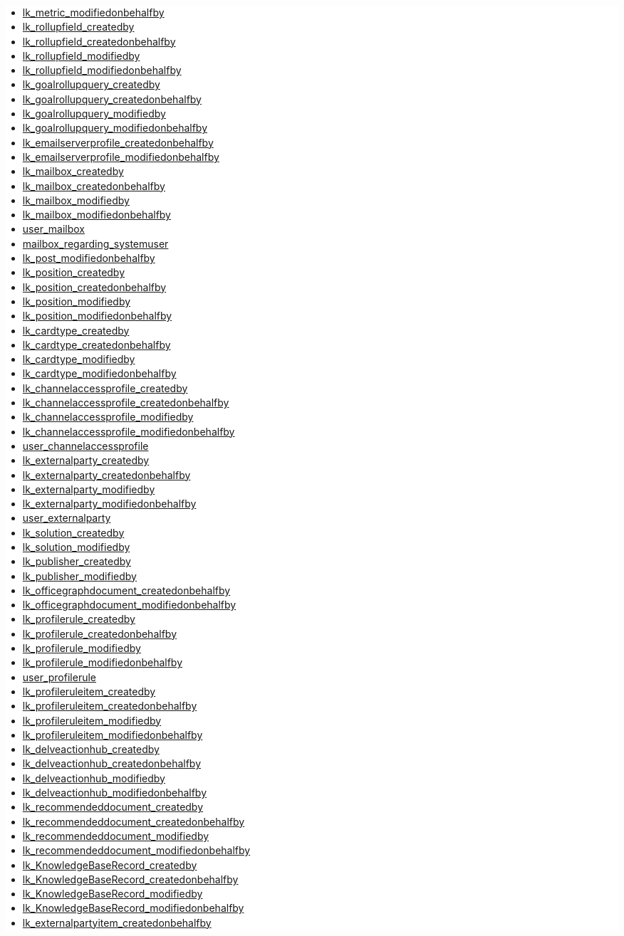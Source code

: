 - [lk_metric_modifiedonbehalfby](#BKMK_lk_metric_modifiedonbehalfby)
- [lk_rollupfield_createdby](#BKMK_lk_rollupfield_createdby)
- [lk_rollupfield_createdonbehalfby](#BKMK_lk_rollupfield_createdonbehalfby)
- [lk_rollupfield_modifiedby](#BKMK_lk_rollupfield_modifiedby)
- [lk_rollupfield_modifiedonbehalfby](#BKMK_lk_rollupfield_modifiedonbehalfby)
- [lk_goalrollupquery_createdby](#BKMK_lk_goalrollupquery_createdby)
- [lk_goalrollupquery_createdonbehalfby](#BKMK_lk_goalrollupquery_createdonbehalfby)
- [lk_goalrollupquery_modifiedby](#BKMK_lk_goalrollupquery_modifiedby)
- [lk_goalrollupquery_modifiedonbehalfby](#BKMK_lk_goalrollupquery_modifiedonbehalfby)
- [lk_emailserverprofile_createdonbehalfby](#BKMK_lk_emailserverprofile_createdonbehalfby)
- [lk_emailserverprofile_modifiedonbehalfby](#BKMK_lk_emailserverprofile_modifiedonbehalfby)
- [lk_mailbox_createdby](#BKMK_lk_mailbox_createdby)
- [lk_mailbox_createdonbehalfby](#BKMK_lk_mailbox_createdonbehalfby)
- [lk_mailbox_modifiedby](#BKMK_lk_mailbox_modifiedby)
- [lk_mailbox_modifiedonbehalfby](#BKMK_lk_mailbox_modifiedonbehalfby)
- [user_mailbox](#BKMK_user_mailbox)
- [mailbox_regarding_systemuser](#BKMK_mailbox_regarding_systemuser)
- [lk_post_modifiedonbehalfby](#BKMK_lk_post_modifiedonbehalfby)
- [lk_position_createdby](#BKMK_lk_position_createdby)
- [lk_position_createdonbehalfby](#BKMK_lk_position_createdonbehalfby)
- [lk_position_modifiedby](#BKMK_lk_position_modifiedby)
- [lk_position_modifiedonbehalfby](#BKMK_lk_position_modifiedonbehalfby)
- [lk_cardtype_createdby](#BKMK_lk_cardtype_createdby)
- [lk_cardtype_createdonbehalfby](#BKMK_lk_cardtype_createdonbehalfby)
- [lk_cardtype_modifiedby](#BKMK_lk_cardtype_modifiedby)
- [lk_cardtype_modifiedonbehalfby](#BKMK_lk_cardtype_modifiedonbehalfby)
- [lk_channelaccessprofile_createdby](#BKMK_lk_channelaccessprofile_createdby)
- [lk_channelaccessprofile_createdonbehalfby](#BKMK_lk_channelaccessprofile_createdonbehalfby)
- [lk_channelaccessprofile_modifiedby](#BKMK_lk_channelaccessprofile_modifiedby)
- [lk_channelaccessprofile_modifiedonbehalfby](#BKMK_lk_channelaccessprofile_modifiedonbehalfby)
- [user_channelaccessprofile](#BKMK_user_channelaccessprofile)
- [lk_externalparty_createdby](#BKMK_lk_externalparty_createdby)
- [lk_externalparty_createdonbehalfby](#BKMK_lk_externalparty_createdonbehalfby)
- [lk_externalparty_modifiedby](#BKMK_lk_externalparty_modifiedby)
- [lk_externalparty_modifiedonbehalfby](#BKMK_lk_externalparty_modifiedonbehalfby)
- [user_externalparty](#BKMK_user_externalparty)
- [lk_solution_createdby](#BKMK_lk_solution_createdby)
- [lk_solution_modifiedby](#BKMK_lk_solution_modifiedby)
- [lk_publisher_createdby](#BKMK_lk_publisher_createdby)
- [lk_publisher_modifiedby](#BKMK_lk_publisher_modifiedby)
- [lk_officegraphdocument_createdonbehalfby](#BKMK_lk_officegraphdocument_createdonbehalfby)
- [lk_officegraphdocument_modifiedonbehalfby](#BKMK_lk_officegraphdocument_modifiedonbehalfby)
- [lk_profilerule_createdby](#BKMK_lk_profilerule_createdby)
- [lk_profilerule_createdonbehalfby](#BKMK_lk_profilerule_createdonbehalfby)
- [lk_profilerule_modifiedby](#BKMK_lk_profilerule_modifiedby)
- [lk_profilerule_modifiedonbehalfby](#BKMK_lk_profilerule_modifiedonbehalfby)
- [user_profilerule](#BKMK_user_profilerule)
- [lk_profileruleitem_createdby](#BKMK_lk_profileruleitem_createdby)
- [lk_profileruleitem_createdonbehalfby](#BKMK_lk_profileruleitem_createdonbehalfby)
- [lk_profileruleitem_modifiedby](#BKMK_lk_profileruleitem_modifiedby)
- [lk_profileruleitem_modifiedonbehalfby](#BKMK_lk_profileruleitem_modifiedonbehalfby)
- [lk_delveactionhub_createdby](#BKMK_lk_delveactionhub_createdby)
- [lk_delveactionhub_createdonbehalfby](#BKMK_lk_delveactionhub_createdonbehalfby)
- [lk_delveactionhub_modifiedby](#BKMK_lk_delveactionhub_modifiedby)
- [lk_delveactionhub_modifiedonbehalfby](#BKMK_lk_delveactionhub_modifiedonbehalfby)
- [lk_recommendeddocument_createdby](#BKMK_lk_recommendeddocument_createdby)
- [lk_recommendeddocument_createdonbehalfby](#BKMK_lk_recommendeddocument_createdonbehalfby)
- [lk_recommendeddocument_modifiedby](#BKMK_lk_recommendeddocument_modifiedby)
- [lk_recommendeddocument_modifiedonbehalfby](#BKMK_lk_recommendeddocument_modifiedonbehalfby)
- [lk_KnowledgeBaseRecord_createdby](#BKMK_lk_KnowledgeBaseRecord_createdby)
- [lk_KnowledgeBaseRecord_createdonbehalfby](#BKMK_lk_KnowledgeBaseRecord_createdonbehalfby)
- [lk_KnowledgeBaseRecord_modifiedby](#BKMK_lk_KnowledgeBaseRecord_modifiedby)
- [lk_KnowledgeBaseRecord_modifiedonbehalfby](#BKMK_lk_KnowledgeBaseRecord_modifiedonbehalfby)
- [lk_externalpartyitem_createdonbehalfby](#BKMK_lk_externalpartyitem_createdonbehalfby)